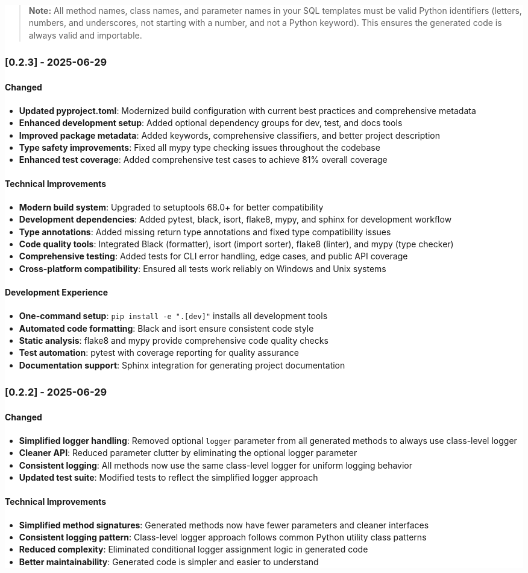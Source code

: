 > **Note:** All method names, class names, and parameter names in your SQL templates must be valid Python identifiers (letters, numbers, and underscores, not starting with a number, and not a Python keyword). This ensures the generated code is always valid and importable.

### [0.2.3] - 2025-06-29

#### Changed
- **Updated pyproject.toml**: Modernized build configuration with current best practices and comprehensive metadata
- **Enhanced development setup**: Added optional dependency groups for dev, test, and docs tools
- **Improved package metadata**: Added keywords, comprehensive classifiers, and better project description
- **Type safety improvements**: Fixed all mypy type checking issues throughout the codebase
- **Enhanced test coverage**: Added comprehensive test cases to achieve 81% overall coverage

#### Technical Improvements
- **Modern build system**: Upgraded to setuptools 68.0+ for better compatibility
- **Development dependencies**: Added pytest, black, isort, flake8, mypy, and sphinx for development workflow
- **Type annotations**: Added missing return type annotations and fixed type compatibility issues
- **Code quality tools**: Integrated Black (formatter), isort (import sorter), flake8 (linter), and mypy (type checker)
- **Comprehensive testing**: Added tests for CLI error handling, edge cases, and public API coverage
- **Cross-platform compatibility**: Ensured all tests work reliably on Windows and Unix systems

#### Development Experience
- **One-command setup**: `pip install -e ".[dev]"` installs all development tools
- **Automated code formatting**: Black and isort ensure consistent code style
- **Static analysis**: flake8 and mypy provide comprehensive code quality checks
- **Test automation**: pytest with coverage reporting for quality assurance
- **Documentation support**: Sphinx integration for generating project documentation

### [0.2.2] - 2025-06-29

#### Changed
- **Simplified logger handling**: Removed optional `logger` parameter from all generated methods to always use class-level logger
- **Cleaner API**: Reduced parameter clutter by eliminating the optional logger parameter
- **Consistent logging**: All methods now use the same class-level logger for uniform logging behavior
- **Updated test suite**: Modified tests to reflect the simplified logger approach

#### Technical Improvements
- **Simplified method signatures**: Generated methods now have fewer parameters and cleaner interfaces
- **Consistent logging pattern**: Class-level logger approach follows common Python utility class patterns
- **Reduced complexity**: Eliminated conditional logger assignment logic in generated code
- **Better maintainability**: Generated code is simpler and easier to understand

